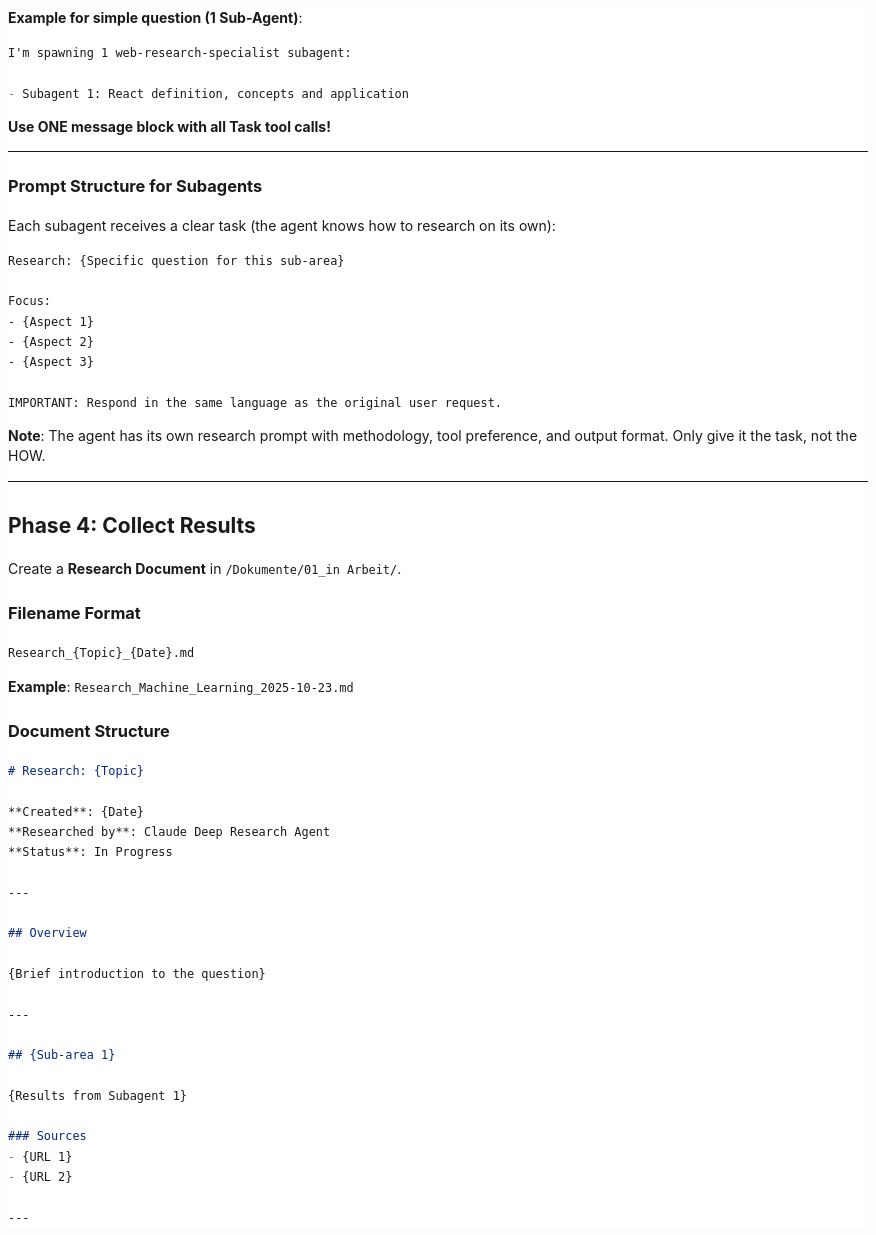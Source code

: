 **Example for simple question (1 Sub-Agent)**:

```markdown
I'm spawning 1 web-research-specialist subagent:

- Subagent 1: React definition, concepts and application
```

**Use ONE message block with all Task tool calls!**

---

### Prompt Structure for Subagents

Each subagent receives a clear task (the agent knows how to research on its own):

```
Research: {Specific question for this sub-area}

Focus:
- {Aspect 1}
- {Aspect 2}
- {Aspect 3}

IMPORTANT: Respond in the same language as the original user request.
```

**Note**: The agent has its own research prompt with methodology, tool preference, and output format. Only give it the task, not the HOW.

---

## Phase 4: Collect Results

Create a **Research Document** in `/Dokumente/01_in Arbeit/`.

### Filename Format

`Research_{Topic}_{Date}.md`

**Example**: `Research_Machine_Learning_2025-10-23.md`

### Document Structure

```markdown
# Research: {Topic}

**Created**: {Date}
**Researched by**: Claude Deep Research Agent
**Status**: In Progress

---

## Overview

{Brief introduction to the question}

---

## {Sub-area 1}

{Results from Subagent 1}

### Sources
- {URL 1}
- {URL 2}

---
```